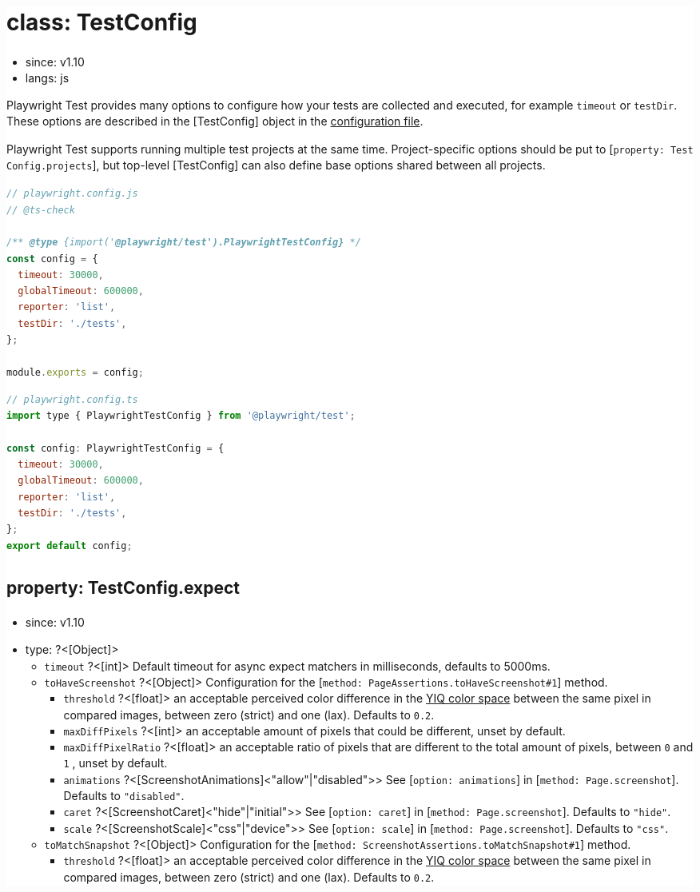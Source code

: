 # class: TestConfig
* since: v1.10
* langs: js

Playwright Test provides many options to configure how your tests are collected and executed, for example `timeout` or `testDir`. These options are described in the [TestConfig] object in the [configuration file](../test-configuration.md).

Playwright Test supports running multiple test projects at the same time. Project-specific options should be put to [`property: TestConfig.projects`], but top-level [TestConfig] can also define base options shared between all projects.

```js tab=js-js
// playwright.config.js
// @ts-check

/** @type {import('@playwright/test').PlaywrightTestConfig} */
const config = {
  timeout: 30000,
  globalTimeout: 600000,
  reporter: 'list',
  testDir: './tests',
};

module.exports = config;
```

```js tab=js-ts
// playwright.config.ts
import type { PlaywrightTestConfig } from '@playwright/test';

const config: PlaywrightTestConfig = {
  timeout: 30000,
  globalTimeout: 600000,
  reporter: 'list',
  testDir: './tests',
};
export default config;
```

## property: TestConfig.expect
* since: v1.10
- type: ?<[Object]>
  - `timeout` ?<[int]> Default timeout for async expect matchers in milliseconds, defaults to 5000ms.
  - `toHaveScreenshot` ?<[Object]> Configuration for the [`method: PageAssertions.toHaveScreenshot#1`] method.
    - `threshold` ?<[float]> an acceptable perceived color difference in the [YIQ color space](https://en.wikipedia.org/wiki/YIQ) between the same pixel in compared images, between zero (strict) and one (lax). Defaults to `0.2`.
    - `maxDiffPixels` ?<[int]> an acceptable amount of pixels that could be different, unset by default.
    - `maxDiffPixelRatio` ?<[float]> an acceptable ratio of pixels that are different to the total amount of pixels, between `0` and `1` , unset by default.
    - `animations` ?<[ScreenshotAnimations]<"allow"|"disabled">> See [`option: animations`] in [`method: Page.screenshot`]. Defaults to `"disabled"`.
    - `caret` ?<[ScreenshotCaret]<"hide"|"initial">> See [`option: caret`] in [`method: Page.screenshot`]. Defaults to `"hide"`.
    - `scale` ?<[ScreenshotScale]<"css"|"device">> See [`option: scale`] in [`method: Page.screenshot`]. Defaults to `"css"`.
  - `toMatchSnapshot` ?<[Object]> Configuration for the [`method: ScreenshotAssertions.toMatchSnapshot#1`] method.
    - `threshold` ?<[float]> an acceptable perceived color difference in the [YIQ color space](https://en.wikipedia.org/wiki/YIQ) between the same pixel in compared images, between zero (strict) and one (lax). Defaults to `0.2`.